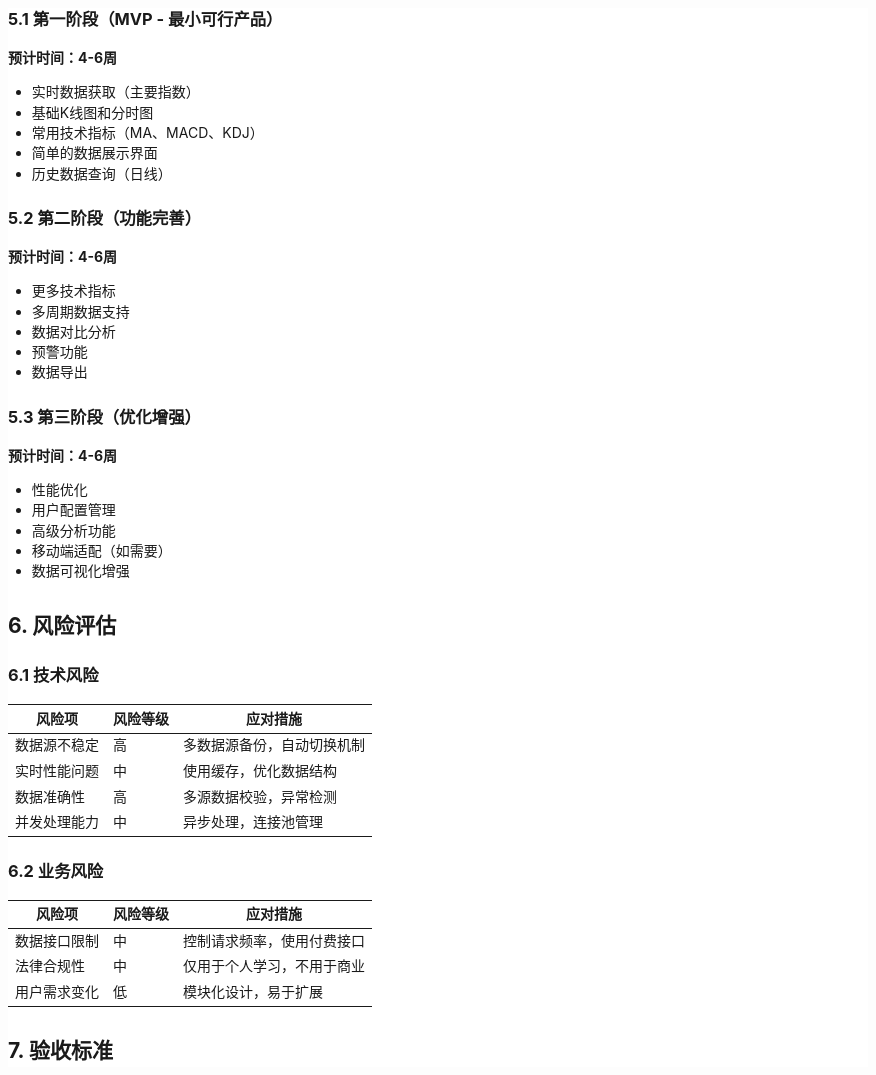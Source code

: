 ### 5.1 第一阶段（MVP - 最小可行产品）
**预计时间：4-6周**

- 实时数据获取（主要指数）
- 基础K线图和分时图
- 常用技术指标（MA、MACD、KDJ）
- 简单的数据展示界面
- 历史数据查询（日线）

### 5.2 第二阶段（功能完善）
**预计时间：4-6周**

- 更多技术指标
- 多周期数据支持
- 数据对比分析
- 预警功能
- 数据导出

### 5.3 第三阶段（优化增强）
**预计时间：4-6周**

- 性能优化
- 用户配置管理
- 高级分析功能
- 移动端适配（如需要）
- 数据可视化增强

## 6. 风险评估

### 6.1 技术风险

| 风险项 | 风险等级 | 应对措施 |
|--------|---------|---------|
| 数据源不稳定 | 高 | 多数据源备份，自动切换机制 |
| 实时性能问题 | 中 | 使用缓存，优化数据结构 |
| 数据准确性 | 高 | 多源数据校验，异常检测 |
| 并发处理能力 | 中 | 异步处理，连接池管理 |

### 6.2 业务风险

| 风险项 | 风险等级 | 应对措施 |
|--------|---------|---------|
| 数据接口限制 | 中 | 控制请求频率，使用付费接口 |
| 法律合规性 | 中 | 仅用于个人学习，不用于商业 |
| 用户需求变化 | 低 | 模块化设计，易于扩展 |

## 7. 验收标准
